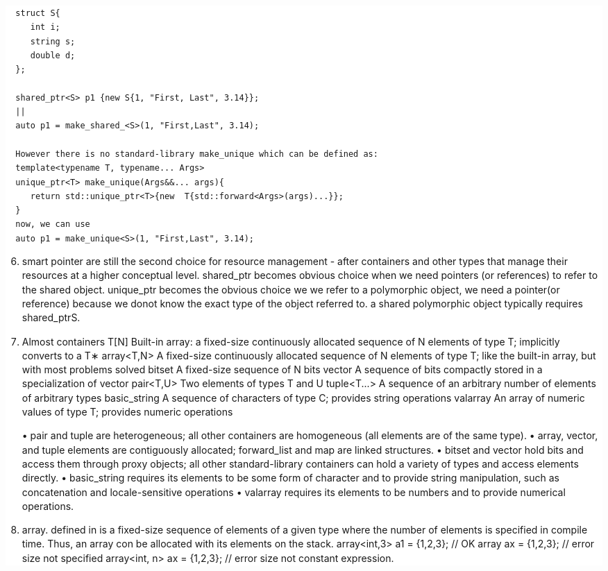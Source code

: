       struct S{
         int i;
         string s;
         double d;
      };

      shared_ptr<S> p1 {new S{1, "First, Last", 3.14}};
      ||      
      auto p1 = make_shared_<S>(1, "First,Last", 3.14);

      However there is no standard-library make_unique which can be defined as:
      template<typename T, typename... Args>
      unique_ptr<T> make_unique(Args&&... args){
         return std::unique_ptr<T>{new  T{std::forward<Args>(args)...}};
      }
      now, we can use
      auto p1 = make_unique<S>(1, "First,Last", 3.14);

   6. smart pointer are still the second choice for resource management - after containers and other types that
      manage their resources at a higher conceptual level. 
      shared_ptr becomes obvious choice when we need pointers (or references) to refer to the shared object.
      unique_ptr becomes the obvious choice we we refer to a polymorphic object, we need a pointer(or reference) 
      because we donot know the exact type of the object referred to.
      a shared polymorphic object typically requires shared_ptrS.

   7. Almost containers
      T[N]         Built-in array: a fixed-size continuously allocated sequence of N elements of type T; implicitly converts to a T∗
      array<T,N>   A fixed-size continuously allocated sequence of N elements of type T; like the built-in array, but with most problems solved
      bitset<N>    A fixed-size sequence of N bits
      vector<bool> A sequence of bits compactly stored in a specialization of vector
      pair<T,U>    Two elements of types T and U
      tuple<T...>  A sequence of an arbitrary number of elements of arbitrary types
      basic_string<C> A sequence of characters of type C; provides string operations
      valarray<T>  An array of numeric values of type T; provides numeric operations

      • pair and tuple are heterogeneous; all other containers are homogeneous (all elements are of the same type).
      • array, vector, and tuple elements are contiguously allocated; forward_list and map are linked structures.
      • bitset and vector<bool> hold bits and access them through proxy objects; all other standard-library
        containers can hold a variety of types and access elements directly.
      • basic_string requires its elements to be some form of character and to provide string manipulation, 
        such as concatenation and locale-sensitive operations
      • valarray requires its elements to be numbers and to provide numerical operations.

   8. array. defined in <array> is a fixed-size sequence of elements of a given type where the number of elements is specified in
             compile time. Thus, an array con be allocated with its elements on the stack. 
         array<int,3> a1 = {1,2,3}; // OK
         array<int>   ax = {1,2,3}; // error size not specified
         array<int, n>   ax = {1,2,3}; // error size not constant expression.
         